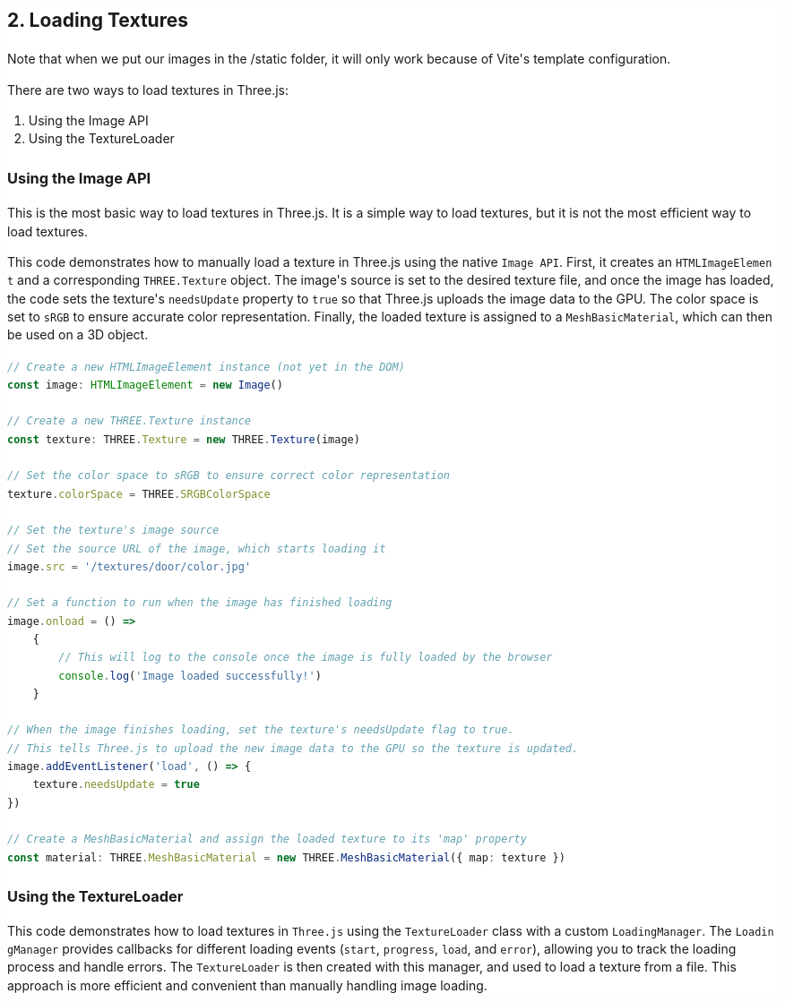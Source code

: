 ## 2. Loading Textures
Note that when we put our images in the /static folder, it will only work because of Vite's template configuration.

There are two ways to load textures in Three.js:
1. Using the Image API
2. Using the TextureLoader

### Using the Image API

This is the most basic way to load textures in Three.js. It is a simple way to load textures, but it is not the most efficient way to load textures.

This code demonstrates how to manually load a texture in Three.js using the native `Image API`. First, it creates an `HTMLImageElement` and a corresponding `THREE.Texture` object. The image's source is set to the desired texture file, and once the image has loaded, the code sets the texture's `needsUpdate` property to `true` so that Three.js uploads the image data to the GPU. The color space is set to `sRGB` to ensure accurate color representation. Finally, the loaded texture is assigned to a `MeshBasicMaterial`, which can then be used on a 3D object.

```ts
// Create a new HTMLImageElement instance (not yet in the DOM)
const image: HTMLImageElement = new Image()

// Create a new THREE.Texture instance
const texture: THREE.Texture = new THREE.Texture(image)

// Set the color space to sRGB to ensure correct color representation
texture.colorSpace = THREE.SRGBColorSpace

// Set the texture's image source
// Set the source URL of the image, which starts loading it
image.src = '/textures/door/color.jpg'

// Set a function to run when the image has finished loading
image.onload = () =>
    {
        // This will log to the console once the image is fully loaded by the browser
        console.log('Image loaded successfully!')
    }

// When the image finishes loading, set the texture's needsUpdate flag to true.
// This tells Three.js to upload the new image data to the GPU so the texture is updated.
image.addEventListener('load', () => {
    texture.needsUpdate = true
})

// Create a MeshBasicMaterial and assign the loaded texture to its 'map' property
const material: THREE.MeshBasicMaterial = new THREE.MeshBasicMaterial({ map: texture })
```


### Using the TextureLoader
This code demonstrates how to load textures in `Three.js` using the `TextureLoader` class with a custom `LoadingManager`. The `LoadingManager` provides callbacks for different loading events (`start`, `progress`, `load`, and `error`), allowing you to track the loading process and handle errors. The `TextureLoader` is then created with this manager, and used to load a texture from a file. This approach is more efficient and convenient than manually handling image loading.
